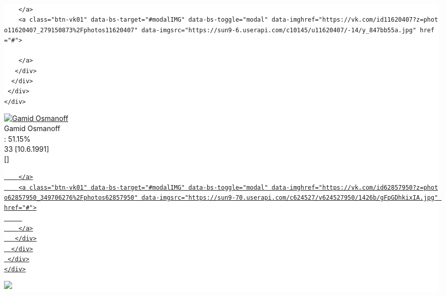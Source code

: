         </a>
        <a class="btn-vk01" data-bs-target="#modalIMG" data-bs-toggle="modal" data-imghref="https://vk.com/id11620407?z=photo11620407_279150873%2Fphotos11620407" data-imgsrc="https://sun9-6.userapi.com/c10145/u11620407/-14/y_847bb55a.jpg" href="#">
         
        </a>
       </div>
      </div>
     </div>
    </div>
   </div>
   <div class="card card-vk01 border border-primary">
    <div>
     <div class="card-vk01-fixed">
      <a href="https://vk.com/id62857950?z=photo62857950_349706276%2Fphotos62857950" target="_blank">
       <img alt="Gamid Osmanoff " class="card-img-vk01" src="https://i.search4faces.com/faces/vk01/01/46/63/146639306/0.jpg"/>
      </a>
     </div>
     <div class="col">
      <div class="card-body card-vk01-body">
       <div class="card-vk01-header">
        Gamid Osmanoff
       </div>
       <div class="card-vk01-score">
        :
        <span class="score-label">
         51.15%
        </span>
       </div>
       <div class="card-vk01-age">
        33  [10.6.1991]
       </div>
       <div class="card-vk01-geo">
         []
       </div>
       <div class="btn-vk01-container">
        <a class="btn-vk01" href="https://vk.com/id62857950" target="_blank">
         
        </a>
        <a class="btn-vk01" data-bs-target="#modalIMG" data-bs-toggle="modal" data-imghref="https://vk.com/id62857950?z=photo62857950_349706276%2Fphotos62857950" data-imgsrc="https://sun9-70.userapi.com/c624527/v624527950/1426b/gFpGDhkixIA.jpg" href="#">
         
        </a>
       </div>
      </div>
     </div>
    </div>
   </div>
   <div class="card card-vk01 border border-primary">
    <div>
     <div class="card-vk01-fixed">
      <a href="https://vk.com/id505270790?z=photo505270790_456239060%2Fphotos505270790" target="_blank">
       <img alt="  " class="card-img-vk01" src="https://i.search4faces.com/faces/vk01/13/42/92/1342924054/0.jpg"/>
      </a>
     </div>
     <div class="col">
      <div class="card-body card-vk01-body">
       <div class="card-vk01-header">
         
